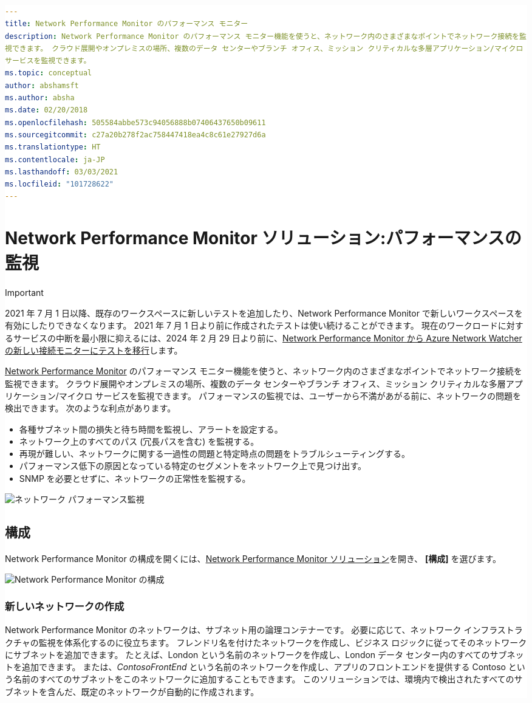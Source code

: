 ```yaml
---
title: Network Performance Monitor のパフォーマンス モニター
description: Network Performance Monitor のパフォーマンス モニター機能を使うと、ネットワーク内のさまざまなポイントでネットワーク接続を監視できます。 クラウド展開やオンプレミスの場所、複数のデータ センターやブランチ オフィス、ミッション クリティカルな多層アプリケーション/マイクロ サービスを監視できます。
ms.topic: conceptual
author: abshamsft
ms.author: absha
ms.date: 02/20/2018
ms.openlocfilehash: 505584abbe573c94056888b07406437650b09611
ms.sourcegitcommit: c27a20b278f2ac758447418ea4c8c61e27927d6a
ms.translationtype: HT
ms.contentlocale: ja-JP
ms.lasthandoff: 03/03/2021
ms.locfileid: "101728622"
---
```

# <a name="network-performance-monitor-solution-performance-monitoring"></a>Network Performance Monitor ソリューション:パフォーマンスの監視

> [!IMPORTANT]
> 2021 年 7 月 1 日以降、既存のワークスペースに新しいテストを追加したり、Network Performance Monitor で新しいワークスペースを有効にしたりできなくなります。 2021 年 7 月 1 日より前に作成されたテストは使い続けることができます。 現在のワークロードに対するサービスの中断を最小限に抑えるには、2024 年 2 月 29 日より前に、[Network Performance Monitor から Azure Network Watcher の新しい接続モニターにテストを移行](../../network-watcher/migrate-to-connection-monitor-from-network-performance-monitor.md)します。

[Network Performance Monitor](network-performance-monitor.md) のパフォーマンス モニター機能を使うと、ネットワーク内のさまざまなポイントでネットワーク接続を監視できます。 クラウド展開やオンプレミスの場所、複数のデータ センターやブランチ オフィス、ミッション クリティカルな多層アプリケーション/マイクロ サービスを監視できます。 パフォーマンスの監視では、ユーザーから不満があがる前に、ネットワークの問題を検出できます。 次のような利点があります。 

- 各種サブネット間の損失と待ち時間を監視し、アラートを設定する。
- ネットワーク上のすべてのパス (冗長パスを含む) を監視する。
- 再現が難しい、ネットワークに関する一過性の問題と特定時点の問題をトラブルシューティングする。
- パフォーマンス低下の原因となっている特定のセグメントをネットワーク上で見つけ出す。
- SNMP を必要とせずに、ネットワークの正常性を監視する。


![ネットワーク パフォーマンス監視](media/network-performance-monitor-performance-monitor/npm-performance-monitor.png)

## <a name="configuration"></a>構成
Network Performance Monitor の構成を開くには、[Network Performance Monitor ソリューション](network-performance-monitor.md)を開き、 **[構成]** を選びます。

![Network Performance Monitor の構成](media/network-performance-monitor-performance-monitor/npm-configure-button.png)

### <a name="create-new-networks"></a>新しいネットワークの作成

Network Performance Monitor のネットワークは、サブネット用の論理コンテナーです。 必要に応じて、ネットワーク インフラストラクチャの監視を体系化するのに役立ちます。 フレンドリ名を付けたネットワークを作成し、ビジネス ロジックに従ってそのネットワークにサブネットを追加できます。 たとえば、London という名前のネットワークを作成し、London データ センター内のすべてのサブネットを追加できます。 または、*ContosoFrontEnd* という名前のネットワークを作成し、アプリのフロントエンドを提供する Contoso という名前のすべてのサブネットをこのネットワークに追加することもできます。 このソリューションでは、環境内で検出されたすべてのサブネットを含んだ、既定のネットワークが自動的に作成されます。 
